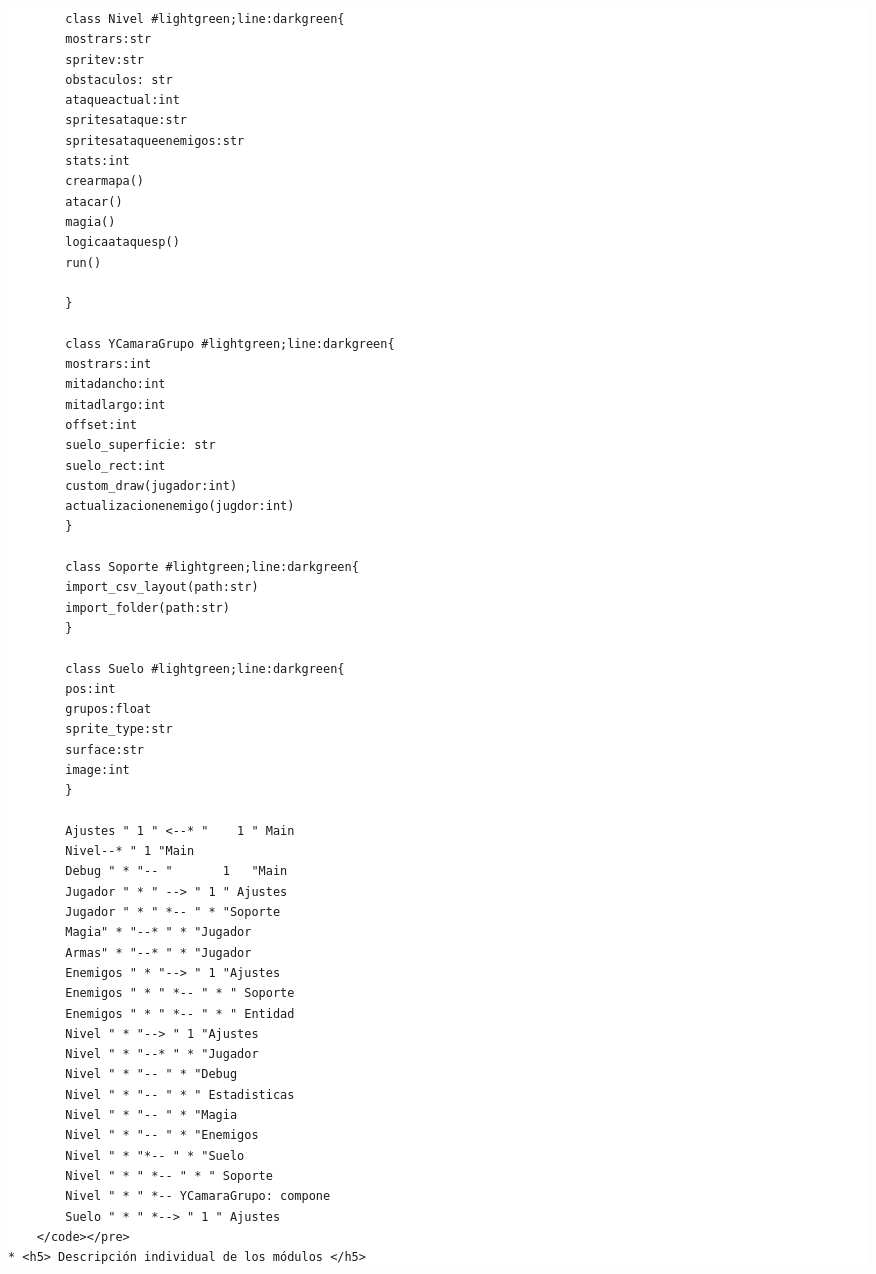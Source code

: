 		    class Nivel #lightgreen;line:darkgreen{
		    mostrars:str
		    spritev:str
		    obstaculos: str
		    ataqueactual:int
		    spritesataque:str
		    spritesataqueenemigos:str
		    stats:int
		    crearmapa()
		    atacar()
		    magia()
		    logicaataquesp()
		    run()
		    
		    }
		    
		    class YCamaraGrupo #lightgreen;line:darkgreen{
		    mostrars:int
		    mitadancho:int
		    mitadlargo:int
		    offset:int
		    suelo_superficie: str
		    suelo_rect:int
		    custom_draw(jugador:int)
		    actualizacionenemigo(jugdor:int)
		    }
		    
		    class Soporte #lightgreen;line:darkgreen{
		    import_csv_layout(path:str)
		    import_folder(path:str)
		    }
		    
		    class Suelo #lightgreen;line:darkgreen{
		    pos:int
		    grupos:float
		    sprite_type:str
		    surface:str
		    image:int
		    }
		    
		    Ajustes " 1 " <--* "    1 " Main
		    Nivel--* " 1 "Main
		    Debug " * "-- "       1   "Main
		    Jugador " * " --> " 1 " Ajustes
		    Jugador " * " *-- " * "Soporte
		    Magia" * "--* " * "Jugador
		    Armas" * "--* " * "Jugador
		    Enemigos " * "--> " 1 "Ajustes
		    Enemigos " * " *-- " * " Soporte
		    Enemigos " * " *-- " * " Entidad
		    Nivel " * "--> " 1 "Ajustes
		    Nivel " * "--* " * "Jugador
		    Nivel " * "-- " * "Debug
		    Nivel " * "-- " * " Estadisticas
		    Nivel " * "-- " * "Magia
		    Nivel " * "-- " * "Enemigos
		    Nivel " * "*-- " * "Suelo
		    Nivel " * " *-- " * " Soporte
		    Nivel " * " *-- YCamaraGrupo: compone
		    Suelo " * " *--> " 1 " Ajustes
		</code></pre>
	* <h5> Descripción individual de los módulos </h5>
